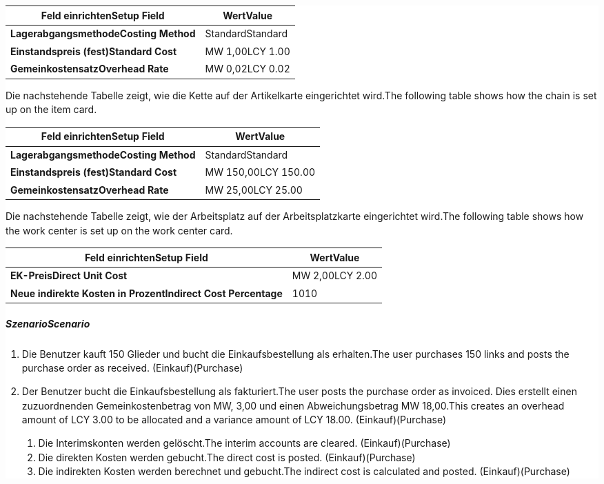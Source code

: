 |<span data-ttu-id="5e0b3-138">Feld einrichten</span><span class="sxs-lookup"><span data-stu-id="5e0b3-138">Setup Field</span></span>|<span data-ttu-id="5e0b3-139">Wert</span><span class="sxs-lookup"><span data-stu-id="5e0b3-139">Value</span></span>|  
|-----------------|-----------|  
|<span data-ttu-id="5e0b3-140">**Lagerabgangsmethode**</span><span class="sxs-lookup"><span data-stu-id="5e0b3-140">**Costing Method**</span></span>|<span data-ttu-id="5e0b3-141">Standard</span><span class="sxs-lookup"><span data-stu-id="5e0b3-141">Standard</span></span>|  
|<span data-ttu-id="5e0b3-142">**Einstandspreis (fest)**</span><span class="sxs-lookup"><span data-stu-id="5e0b3-142">**Standard Cost**</span></span>|<span data-ttu-id="5e0b3-143">MW 1,00</span><span class="sxs-lookup"><span data-stu-id="5e0b3-143">LCY 1.00</span></span>|  
|<span data-ttu-id="5e0b3-144">**Gemeinkostensatz**</span><span class="sxs-lookup"><span data-stu-id="5e0b3-144">**Overhead Rate**</span></span>|<span data-ttu-id="5e0b3-145">MW 0,02</span><span class="sxs-lookup"><span data-stu-id="5e0b3-145">LCY 0.02</span></span>|  

<span data-ttu-id="5e0b3-146">Die nachstehende Tabelle zeigt, wie die Kette auf der Artikelkarte eingerichtet wird.</span><span class="sxs-lookup"><span data-stu-id="5e0b3-146">The following table shows how the chain is set up on the item card.</span></span>  

|<span data-ttu-id="5e0b3-147">Feld einrichten</span><span class="sxs-lookup"><span data-stu-id="5e0b3-147">Setup Field</span></span>|<span data-ttu-id="5e0b3-148">Wert</span><span class="sxs-lookup"><span data-stu-id="5e0b3-148">Value</span></span>|  
|-----------------|-----------|  
|<span data-ttu-id="5e0b3-149">**Lagerabgangsmethode**</span><span class="sxs-lookup"><span data-stu-id="5e0b3-149">**Costing Method**</span></span>|<span data-ttu-id="5e0b3-150">Standard</span><span class="sxs-lookup"><span data-stu-id="5e0b3-150">Standard</span></span>|  
|<span data-ttu-id="5e0b3-151">**Einstandspreis (fest)**</span><span class="sxs-lookup"><span data-stu-id="5e0b3-151">**Standard Cost**</span></span>|<span data-ttu-id="5e0b3-152">MW 150,00</span><span class="sxs-lookup"><span data-stu-id="5e0b3-152">LCY 150.00</span></span>|  
|<span data-ttu-id="5e0b3-153">**Gemeinkostensatz**</span><span class="sxs-lookup"><span data-stu-id="5e0b3-153">**Overhead Rate**</span></span>|<span data-ttu-id="5e0b3-154">MW 25,00</span><span class="sxs-lookup"><span data-stu-id="5e0b3-154">LCY 25.00</span></span>|  

<span data-ttu-id="5e0b3-155">Die nachstehende Tabelle zeigt, wie der Arbeitsplatz auf der Arbeitsplatzkarte eingerichtet wird.</span><span class="sxs-lookup"><span data-stu-id="5e0b3-155">The following table shows how the work center is set up on the work center card.</span></span>  

|<span data-ttu-id="5e0b3-156">Feld einrichten</span><span class="sxs-lookup"><span data-stu-id="5e0b3-156">Setup Field</span></span>|<span data-ttu-id="5e0b3-157">Wert</span><span class="sxs-lookup"><span data-stu-id="5e0b3-157">Value</span></span>|  
|-----------------|-----------|  
|<span data-ttu-id="5e0b3-158">**EK-Preis**</span><span class="sxs-lookup"><span data-stu-id="5e0b3-158">**Direct Unit Cost**</span></span>|<span data-ttu-id="5e0b3-159">MW 2,00</span><span class="sxs-lookup"><span data-stu-id="5e0b3-159">LCY 2.00</span></span>|  
|<span data-ttu-id="5e0b3-160">**Neue indirekte Kosten in Prozent**</span><span class="sxs-lookup"><span data-stu-id="5e0b3-160">**Indirect Cost Percentage**</span></span>|<span data-ttu-id="5e0b3-161">10</span><span class="sxs-lookup"><span data-stu-id="5e0b3-161">10</span></span>|  

##### <a name="scenario"></a><span data-ttu-id="5e0b3-162">Szenario</span><span class="sxs-lookup"><span data-stu-id="5e0b3-162">Scenario</span></span>  
1. <span data-ttu-id="5e0b3-163">Die Benutzer kauft 150 Glieder und bucht die Einkaufsbestellung als erhalten.</span><span class="sxs-lookup"><span data-stu-id="5e0b3-163">The user purchases 150 links and posts the purchase order as received.</span></span> <span data-ttu-id="5e0b3-164">(Einkauf)</span><span class="sxs-lookup"><span data-stu-id="5e0b3-164">(Purchase)</span></span>  
2. <span data-ttu-id="5e0b3-165">Der Benutzer bucht die Einkaufsbestellung als fakturiert.</span><span class="sxs-lookup"><span data-stu-id="5e0b3-165">The user posts the purchase order as invoiced.</span></span> <span data-ttu-id="5e0b3-166">Dies erstellt einen zuzuordnenden Gemeinkostenbetrag von MW, 3,00 und einen Abweichungsbetrag MW 18,00.</span><span class="sxs-lookup"><span data-stu-id="5e0b3-166">This creates an overhead amount of LCY 3.00 to be allocated and a variance amount of LCY 18.00.</span></span> <span data-ttu-id="5e0b3-167">(Einkauf)</span><span class="sxs-lookup"><span data-stu-id="5e0b3-167">(Purchase)</span></span>  

    1. <span data-ttu-id="5e0b3-168">Die Interimskonten werden gelöscht.</span><span class="sxs-lookup"><span data-stu-id="5e0b3-168">The interim accounts are cleared.</span></span> <span data-ttu-id="5e0b3-169">(Einkauf)</span><span class="sxs-lookup"><span data-stu-id="5e0b3-169">(Purchase)</span></span>  
    2. <span data-ttu-id="5e0b3-170">Die direkten Kosten werden gebucht.</span><span class="sxs-lookup"><span data-stu-id="5e0b3-170">The direct cost is posted.</span></span> <span data-ttu-id="5e0b3-171">(Einkauf)</span><span class="sxs-lookup"><span data-stu-id="5e0b3-171">(Purchase)</span></span>  
    3. <span data-ttu-id="5e0b3-172">Die indirekten Kosten werden berechnet und gebucht.</span><span class="sxs-lookup"><span data-stu-id="5e0b3-172">The indirect cost is calculated and posted.</span></span> <span data-ttu-id="5e0b3-173">(Einkauf)</span><span class="sxs-lookup"><span data-stu-id="5e0b3-173">(Purchase)</span></span>  